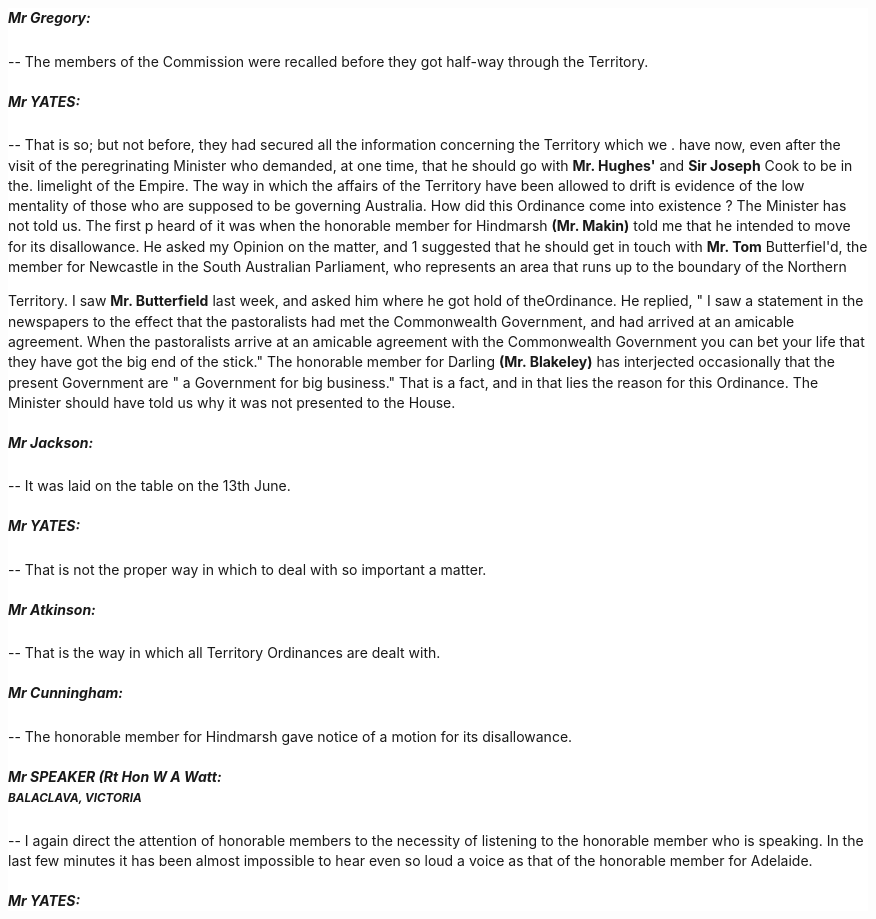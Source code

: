 ##### Mr Gregory:

--  The members of the Commission were recalled before they got half-way through the Territory. 

##### Mr YATES:

-- That is so; but not before, they had secured all the information concerning the Territory which we . have now, even after the visit of the peregrinating Minister who demanded, at one time, that he should go with  **Mr. Hughes'**  and  **Sir Joseph**  Cook to be in the. limelight of the Empire. The way in which the affairs  of  the Territory have been allowed to drift is evidence of the low mentality  of  those who are supposed to be governing Australia. How did this Ordinance come into existence ? The Minister has not told us. The first p heard of it was when the honorable member for Hindmarsh  **(Mr. Makin)**  told me that he intended to move for its disallowance. He asked my  Opinion  on the matter, and 1 suggested that he should get in touch with  **Mr. Tom**  Butterfiel'd, the member for Newcastle in the South Australian Parliament, who represents an area that runs up to the boundary of the Northern 

Territory. I saw  **Mr. Butterfield**  last week, and asked him where he got hold of theOrdinance. He replied, " I saw a statement in the newspapers to the effect that the pastoralists had met the Commonwealth Government, and had arrived at an amicable agreement. When the pastoralists arrive at an amicable agreement with the Commonwealth Government you can bet your life that they have got the big end of the stick." The honorable member for Darling  **(Mr. Blakeley)**  has interjected occasionally that the present Government are " a Government for big business." That is a fact, and in that lies the reason for this Ordinance. The Minister should have told us why it was not presented to the House. 

##### Mr Jackson:

--  It was laid on the table on the 13th June. 

##### Mr YATES:

-- That is not the proper way in which to deal with so important a matter. 

##### Mr Atkinson:

--  That is the way in which all Territory Ordinances are dealt with. 

##### Mr Cunningham:

--  The honorable member for Hindmarsh gave notice of a motion for its disallowance. 

##### Mr SPEAKER (Rt Hon W A Watt:<br><small class="text-muted">BALACLAVA, VICTORIA</small>

-- I again direct the attention of honorable members to the necessity of listening to the honorable member who is speaking. In the last few minutes it has been almost impossible to hear even so loud a voice as that of the honorable member for Adelaide. 

##### Mr YATES:
